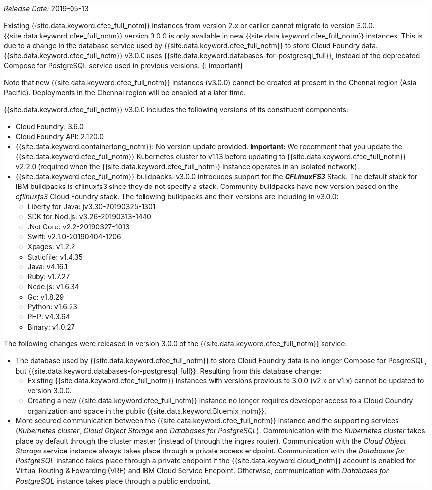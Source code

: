 _Release Date:_ 2019-05-13

Existing {{site.data.keyword.cfee_full_notm}} instances from version 2.x or earlier cannot migrate to version 3.0.0.
{{site.data.keyword.cfee_full_notm}} version 3.0.0 is only available in new {{site.data.keyword.cfee_full_notm}} instances. This is due to a change in the database service used by {{site.data.keyword.cfee_full_notm}} to store Cloud Foundry data. {{site.data.keyword.cfee_full_notm}} v3.0.0 uses {{site.data.keyword.databases-for-postgresql_full}}, instead of the deprecated Compose for PostgreSQL service used in previous versions.
{: important}

Note that new {{site.data.keyword.cfee_full_notm}} instances (v3.0.0) cannot be created at present in the Chennai region (Asia Pacific). Deployments in the Chennai region will be enabled at a later time.

{{site.data.keyword.cfee_full_notm}} v3.0.0 includes the following versions of its constituent components:
* Cloud Foundry: [3.6.0](https://github.com/cloudfoundry/cf-deployment/releases/tag/v3.6.0)
* Cloud Foundry API: [2.120.0](http://apidocs.cloudfoundry.org/3.6.0/)
* {{site.data.keyword.containerlong_notm}}: No version update provided.  **Important:** We recomment that you update the {{site.data.keyword.cfee_full_notm}} Kubernetes cluster to v1.13 before updating to {{site.data.keyword.cfee_full_notm}} v2.2.0 (required when the {{site.data.keyword.cfee_full_notm}} instance operates in an isolated network).
* {{site.data.keyword.cfee_full_notm}} buildpacks: v3.0.0 introduces support for the **_CFLinuxFS3_** Stack. The default stack for IBM buildpacks is cflinuxfs3 since they do not specify a stack. Community buildpacks have new version based on the _cflinuxfs3_ Cloud Foundry stack.
   The following buildpacks and their versions are including in v3.0.0:
    * Liberty for Java: jv3.30-20190325-1301
    * SDK for Nod.js: v3.26-20190313-1440
    * .Net Core: v2.2-20190327-1013
    * Swift: v2.1.0-20190404-1206
    * Xpages: v1.2.2
    * Staticfile: v1.4.35
    * Java: v4.16.1
    * Ruby: v1.7.27
    * Node.js: v1.6.34
    * Go: v1.8.29
    * Python: v1.6.23
    * PHP: v4.3.64
    * Binary: v1.0.27

The following changes were released in version 3.0.0 of the {{site.data.keyword.cfee_full_notm}} service:
* The database used by {{site.data.keyword.cfee_full_notm}} to store Cloud Foundry data is no longer Compose for PosgreSQL, but {{site.data.keyword.databases-for-postgresql_full}}. Resulting from this database change:
    * Existing {{site.data.keyword.cfee_full_notm}} instances with versions previous to 3.0.0 (v2.x or v1.x) cannot be updated to version 3.0.0.
    * Creating a new {{site.data.keyword.cfee_full_notm}} instance no longer requires developer access to a Cloud Coundry organization and space in the public {{site.data.keyword.Bluemix_notm}}.
* More secured communication between the {{site.data.keyword.cfee_full_notm}} instance and the supporting services (_Kubernetes cluster_, _Cloud Object Storage_ and _Databases for PostgreSQL_). Communication with the _Kubernetes cluster_ takes place by default through the cluster master (instead of through the ingres router). Communication with the _Cloud Object Storage_ service instance always takes place through a private access endpoint. Communication with the _Databases for PostgreSQL_ instance takes place through a private endpoint if the {{site.data.keyword.cloud_notm}} account is enabled for Virtual Routing & Fowarding ([VRF](https://cloud.ibm.com/docs/infrastructure/direct-link?topic=direct-link-overview-of-virtual-routing-and-forwarding-vrf-on-ibm-cloud)) and IBM [Cloud Service Endpoint](https://cloud.ibm.com/docs/services/service-endpoint?topic=service-endpoint-getting-started#getting-started). Otherwise, communication with  _Databases for PostgreSQL_ instance takes place through a public endpoint.